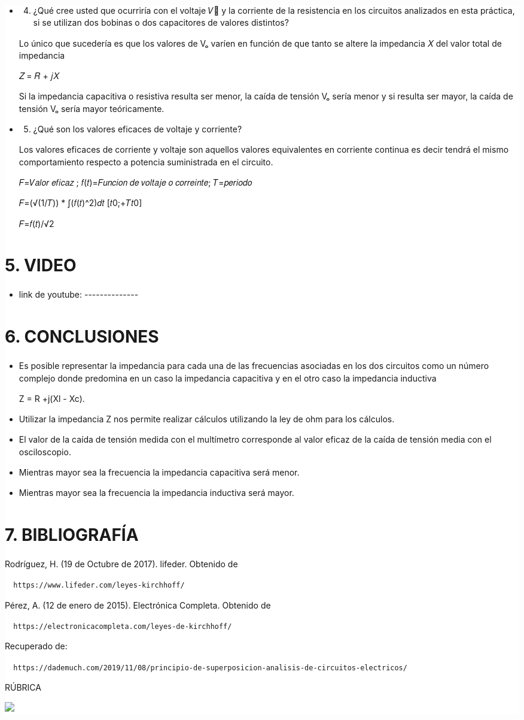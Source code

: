 
 * 4. ¿Qué cree usted que ocurriría con el voltaje 𝑉௢ y la corriente de la resistencia en los
 circuitos analizados en esta práctica, si se utilizan dos bobinas o dos capacitores de valores
 distintos?

   Lo único que sucedería es que los valores de Vₒ varíen en función de que tanto se altere la impedancia 𝑋 del valor total de impedancia 

   𝑍 = 𝑅 + 𝑗𝑋

   Si  la  impedancia capacitiva  o  resistiva  resulta  ser menor,  la  caída  de  tensión  Vₒ sería menor y si resulta ser mayor, la caída de tensión Vₒ sería mayor teóricamente.


 * 5. ¿Qué son los valores eficaces de voltaje y corriente?

   Los  valores  eficaces  de  corriente  y  voltaje  son  aquellos  valores  equivalentes  en corriente  continua  es  decir  tendrá  el  mismo  comportamiento  respecto  a  potencia suministrada en el circuito. 

   𝐹=𝑉𝑎𝑙𝑜𝑟 𝑒𝑓𝑖𝑐𝑎𝑧 ; 𝑓(𝑡)=𝐹𝑢𝑛𝑐𝑖𝑜𝑛 𝑑𝑒 𝑣𝑜𝑙𝑡𝑎𝑗𝑒 𝑜 𝑐𝑜𝑟𝑟𝑒𝑖𝑛𝑡𝑒; 𝑇=𝑝𝑒𝑟𝑖𝑜𝑑𝑜

   𝐹=(√(1/𝑇)) * ∫(𝑓(𝑡)^2)𝑑𝑡 [𝑡0;+𝑇𝑡0] 

   𝐹=𝑓(𝑡)/√2
  
# 5. VIDEO

 *  link de  youtube: --------------

# 6.	CONCLUSIONES

 * Es posible representar la impedancia para cada una de las frecuencias asociadas en los  dos  circuitos  como  un  número  complejo  donde  predomina  en  un  caso  la impedancia capacitiva y en el otro caso la impedancia inductiva 

     Z = R +j(Xl - Xc). 

 * Utilizar la impedancia Z nos permite realizar cálculos utilizando la ley de ohm para los cálculos.

 * El valor de la caída de tensión medida con el multímetro corresponde al valor eficaz de la caída de tensión media con el osciloscopio. 

 * Mientras mayor sea la frecuencia la impedancia capacitiva será menor. 

 * Mientras mayor sea la frecuencia la impedancia inductiva será mayor.

# 7.	BIBLIOGRAFÍA

 Rodríguez, H. (19 de Octubre de 2017). lifeder. Obtenido de

      https://www.lifeder.com/leyes-kirchhoff/

 Pérez, A. (12 de enero de 2015). Electrónica Completa. Obtenido de

      https://electronicacompleta.com/leyes-de-kirchhoff/

 Recuperado de:

      https://dademuch.com/2019/11/08/principio-de-superposicion-analisis-de-circuitos-electricos/

 RÚBRICA

![](https://github.com/eddy90cg/Laboratorio_4/blob/main/Anexos/rubrica.jpg)
